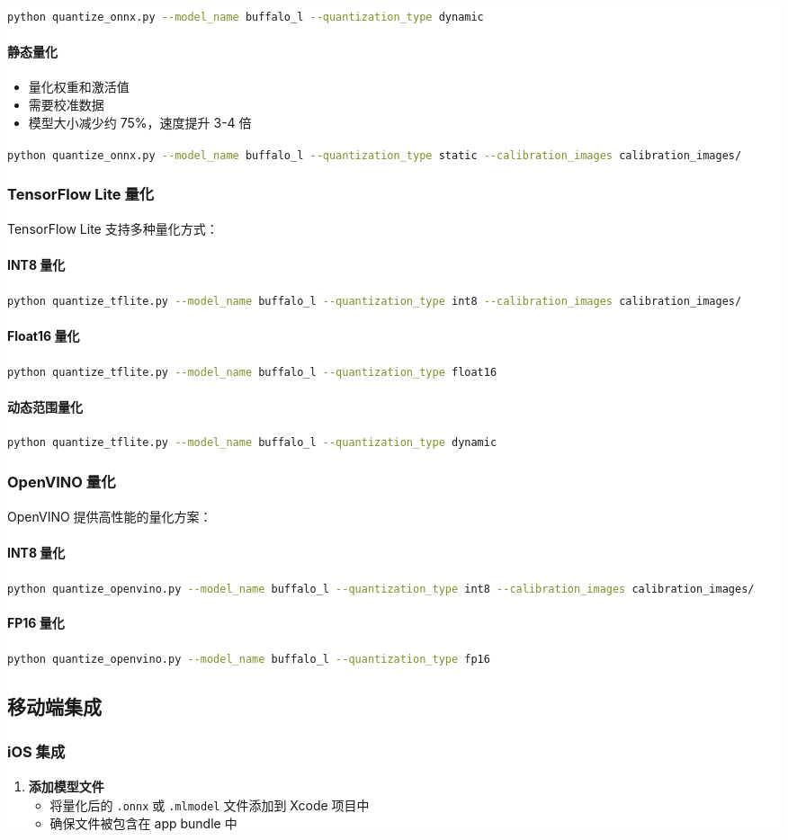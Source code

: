 ```bash
python quantize_onnx.py --model_name buffalo_l --quantization_type dynamic
```

#### 静态量化
- 量化权重和激活值
- 需要校准数据
- 模型大小减少约 75%，速度提升 3-4 倍

```bash
python quantize_onnx.py --model_name buffalo_l --quantization_type static --calibration_images calibration_images/
```

### TensorFlow Lite 量化

TensorFlow Lite 支持多种量化方式：

#### INT8 量化
```bash
python quantize_tflite.py --model_name buffalo_l --quantization_type int8 --calibration_images calibration_images/
```

#### Float16 量化
```bash
python quantize_tflite.py --model_name buffalo_l --quantization_type float16
```

#### 动态范围量化
```bash
python quantize_tflite.py --model_name buffalo_l --quantization_type dynamic
```

### OpenVINO 量化

OpenVINO 提供高性能的量化方案：

#### INT8 量化
```bash
python quantize_openvino.py --model_name buffalo_l --quantization_type int8 --calibration_images calibration_images/
```

#### FP16 量化
```bash
python quantize_openvino.py --model_name buffalo_l --quantization_type fp16
```

## 移动端集成

### iOS 集成

1. **添加模型文件**
   - 将量化后的 `.onnx` 或 `.mlmodel` 文件添加到 Xcode 项目中
   - 确保文件被包含在 app bundle 中
